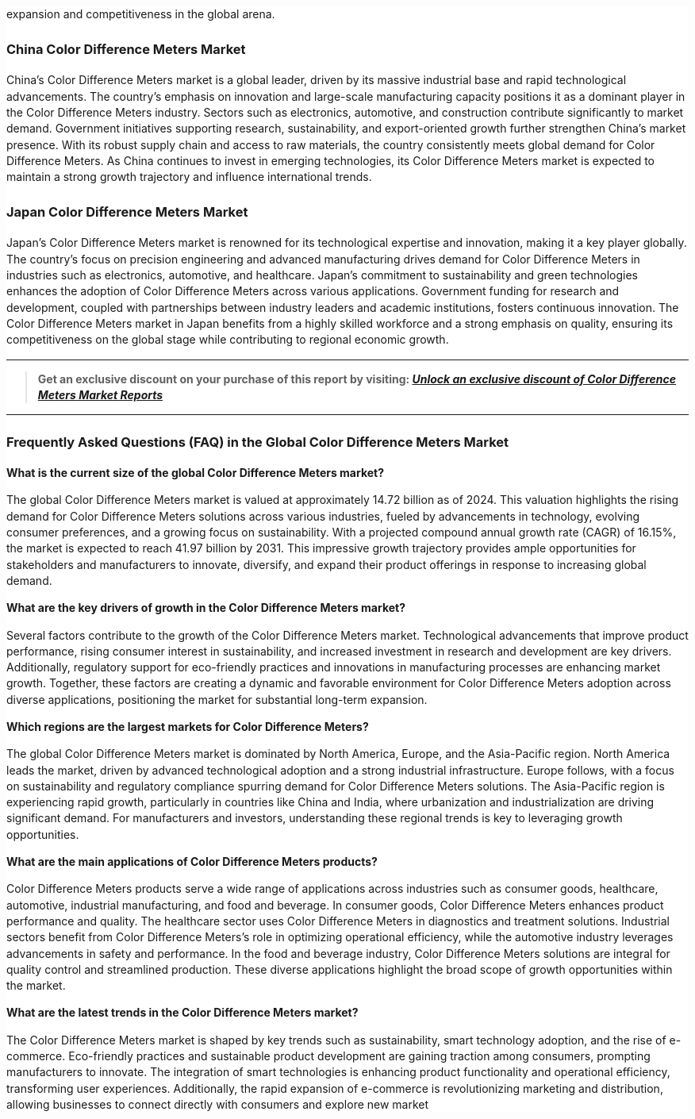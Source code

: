 expansion and competitiveness in the global arena.</p><h3>China Color Difference Meters Market</h3><p>China&rsquo;s Color Difference Meters market is a global leader, driven by its massive industrial base and rapid technological advancements. The country&rsquo;s emphasis on innovation and large-scale manufacturing capacity positions it as a dominant player in the Color Difference Meters industry. Sectors such as electronics, automotive, and construction contribute significantly to market demand. Government initiatives supporting research, sustainability, and export-oriented growth further strengthen China&rsquo;s market presence. With its robust supply chain and access to raw materials, the country consistently meets global demand for Color Difference Meters. As China continues to invest in emerging technologies, its Color Difference Meters market is expected to maintain a strong growth trajectory and influence international trends.</p><h3>Japan Color Difference Meters Market</h3><p>Japan&rsquo;s Color Difference Meters market is renowned for its technological expertise and innovation, making it a key player globally. The country&rsquo;s focus on precision engineering and advanced manufacturing drives demand for Color Difference Meters in industries such as electronics, automotive, and healthcare. Japan&rsquo;s commitment to sustainability and green technologies enhances the adoption of Color Difference Meters across various applications. Government funding for research and development, coupled with partnerships between industry leaders and academic institutions, fosters continuous innovation. The Color Difference Meters market in Japan benefits from a highly skilled workforce and a strong emphasis on quality, ensuring its competitiveness on the global stage while contributing to regional economic growth.</p><hr /><blockquote><p><strong>Get an exclusive discount on your purchase of this report by visiting: <em><a href="://marketresearchpulse.com/ask-for-discount/65044?utm_source=Github&amp;utm_medium=0116">Unlock an exclusive discount of Color Difference Meters Market Reports</a></em>&nbsp;</strong></p></blockquote><hr /><h3>Frequently Asked Questions (FAQ) in the Global Color Difference Meters Market</h3><p><strong>What is the current size of the global Color Difference Meters market?</strong></p><p>The global Color Difference Meters market is valued at approximately 14.72 billion as of 2024. This valuation highlights the rising demand for Color Difference Meters solutions across various industries, fueled by advancements in technology, evolving consumer preferences, and a growing focus on sustainability. With a projected compound annual growth rate (CAGR) of 16.15%, the market is expected to reach 41.97 billion by 2031. This impressive growth trajectory provides ample opportunities for stakeholders and manufacturers to innovate, diversify, and expand their product offerings in response to increasing global demand.</p><p><strong>What are the key drivers of growth in the Color Difference Meters market?</strong></p><p>Several factors contribute to the growth of the Color Difference Meters market. Technological advancements that improve product performance, rising consumer interest in sustainability, and increased investment in research and development are key drivers. Additionally, regulatory support for eco-friendly practices and innovations in manufacturing processes are enhancing market growth. Together, these factors are creating a dynamic and favorable environment for Color Difference Meters adoption across diverse applications, positioning the market for substantial long-term expansion.</p><p><strong>Which regions are the largest markets for Color Difference Meters?</strong></p><p>The global Color Difference Meters market is dominated by North America, Europe, and the Asia-Pacific region. North America leads the market, driven by advanced technological adoption and a strong industrial infrastructure. Europe follows, with a focus on sustainability and regulatory compliance spurring demand for Color Difference Meters solutions. The Asia-Pacific region is experiencing rapid growth, particularly in countries like China and India, where urbanization and industrialization are driving significant demand. For manufacturers and investors, understanding these regional trends is key to leveraging growth opportunities.</p><p><strong>What are the main applications of Color Difference Meters products?</strong></p><p>Color Difference Meters products serve a wide range of applications across industries such as consumer goods, healthcare, automotive, industrial manufacturing, and food and beverage. In consumer goods, Color Difference Meters enhances product performance and quality. The healthcare sector uses Color Difference Meters in diagnostics and treatment solutions. Industrial sectors benefit from Color Difference Meters&rsquo;s role in optimizing operational efficiency, while the automotive industry leverages advancements in safety and performance. In the food and beverage industry, Color Difference Meters solutions are integral for quality control and streamlined production. These diverse applications highlight the broad scope of growth opportunities within the market.</p><p><strong>What are the latest trends in the Color Difference Meters market?</strong></p><p>The Color Difference Meters market is shaped by key trends such as sustainability, smart technology adoption, and the rise of e-commerce. Eco-friendly practices and sustainable product development are gaining traction among consumers, prompting manufacturers to innovate. The integration of smart technologies is enhancing product functionality and operational efficiency, transforming user experiences. Additionally, the rapid expansion of e-commerce is revolutionizing marketing and distribution, allowing businesses to connect directly with consumers and explore new market